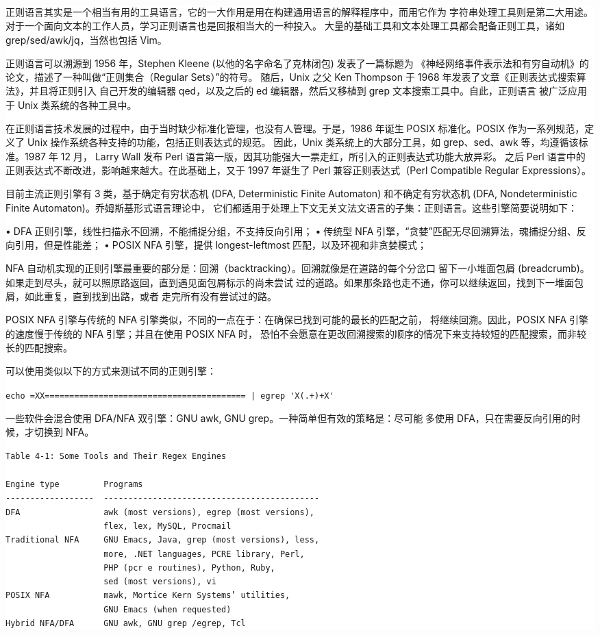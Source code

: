 正则语言其实是一个相当有用的工具语言，它的一大作用是用在构建通用语言的解释程序中，而用它作为
字符串处理工具则是第二大用途。对于一个面向文本的工作人员，学习正则语言也是回报相当大的一种投入。
大量的基础工具和文本处理工具都会配备正则工具，诸如 grep/sed/awk/jq，当然也包括 Vim。

正则语言可以溯源到 1956 年，Stephen Kleene (以他的名字命名了克林闭包) 发表了一篇标题为
《神经网络事件表示法和有穷自动机》的论文，描述了一种叫做“正则集合（Regular Sets）”的符号。
随后，Unix 之父 Ken Thompson 于 1968 年发表了文章《正则表达式搜索算法》，并且将正则引入
自己开发的编辑器 qed，以及之后的 ed 编辑器，然后又移植到 grep 文本搜索工具中。自此，正则语言
被广泛应用于 Unix 类系统的各种工具中。

在正则语言技术发展的过程中，由于当时缺少标准化管理，也没有人管理。于是，1986 年诞生 POSIX
标准化。POSIX 作为一系列规范，定义了 Unix 操作系统各种支持的功能，包括正则表达式的规范。
因此，Unix 类系统上的大部分工具，如 grep、sed、awk 等，均遵循该标准。1987 年 12 月，
Larry Wall 发布 Perl 语言第一版，因其功能强大一票走红，所引入的正则表达式功能大放异彩。
之后 Perl 语言中的正则表达式不断改进，影响越来越大。在此基础上，又于 1997 年诞生了 Perl
兼容正则表达式（Perl Compatible Regular Expressions）。

目前主流正则引擎有 3 类，基于确定有穷状态机 (DFA, Deterministic Finite Automaton) 
和不确定有穷状态机 (DFA, Nondeterministic Finite Automaton)。乔姆斯基形式语言理论中，
它们都适用于处理上下文无关文法文语言的子集：正则语言。这些引擎简要说明如下：

• DFA 正则引擎，线性扫描永不回溯，不能捕捉分组，不支持反向引用；
• 传统型 NFA 引擎，“贪婪”匹配无尽回溯算法，魂捕捉分组、反向引用，但是性能差；
• POSIX NFA 引擎，提供 longest-leftmost 匹配，以及环视和非贪婪模式；

NFA 自动机实现的正则引擎最重要的部分是：回溯（backtracking）。回溯就像是在道路的每个分岔口
留下一小堆面包屑 (breadcrumb)。如果走到尽头，就可以照原路返回，直到遇见面包屑标示的尚未尝试
过的道路。如果那条路也走不通，你可以继续返回，找到下一堆面包屑，如此重复，直到找到出路，或者
走完所有没有尝试过的路。

POSIX NFA 引擎与传统的 NFA 引擎类似，不同的一点在于：在确保已找到可能的最长的匹配之前，
将继续回溯。因此，POSIX NFA 引擎的速度慢于传统的 NFA 引擎；并且在使用 POSIX NFA 时，
恐怕不会愿意在更改回溯搜索的顺序的情况下来支持较短的匹配搜索，而非较长的匹配搜索。

可以使用类似以下的方式来测试不同的正则引擎：

    echo =XX========================================= | egrep 'X(.+)+X'

一些软件会混合使用 DFA/NFA 双引擎：GNU awk, GNU grep。一种简单但有效的策略是：尽可能
多使用 DFA，只在需要反向引用的时候，才切换到 NFA。

    Table 4-1: Some Tools and Their Regex Engines

    Engine type         Programs
    ------------------  --------------------------------------------
    DFA                 awk (most versions), egrep (most versions), 
                        flex, lex, MySQL, Procmail
    Traditional NFA     GNU Emacs, Java, grep (most versions), less, 
                        more, .NET languages, PCRE library, Perl, 
                        PHP (pcr e routines), Python, Ruby,
                        sed (most versions), vi
    POSIX NFA           mawk, Mortice Kern Systems’ utilities, 
                        GNU Emacs (when requested)
    Hybrid NFA/DFA      GNU awk, GNU grep /egrep, Tcl


